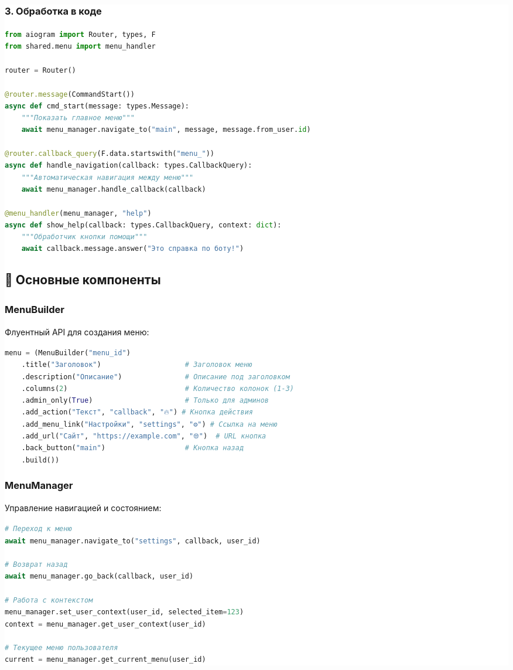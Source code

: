 ### 3. Обработка в коде

```python
from aiogram import Router, types, F
from shared.menu import menu_handler

router = Router()

@router.message(CommandStart())
async def cmd_start(message: types.Message):
    """Показать главное меню"""
    await menu_manager.navigate_to("main", message, message.from_user.id)

@router.callback_query(F.data.startswith("menu_"))
async def handle_navigation(callback: types.CallbackQuery):
    """Автоматическая навигация между меню"""
    await menu_manager.handle_callback(callback)

@menu_handler(menu_manager, "help")
async def show_help(callback: types.CallbackQuery, context: dict):
    """Обработчик кнопки помощи"""
    await callback.message.answer("Это справка по боту!")
```

## 🧩 Основные компоненты

### MenuBuilder

Флуентный API для создания меню:

```python
menu = (MenuBuilder("menu_id")
    .title("Заголовок")                    # Заголовок меню  
    .description("Описание")               # Описание под заголовком
    .columns(2)                            # Количество колонок (1-3)
    .admin_only(True)                      # Только для админов
    .add_action("Текст", "callback", "🔥") # Кнопка действия
    .add_menu_link("Настройки", "settings", "⚙️") # Ссылка на меню
    .add_url("Сайт", "https://example.com", "🌐")  # URL кнопка
    .back_button("main")                   # Кнопка назад
    .build())
```

### MenuManager

Управление навигацией и состоянием:

```python
# Переход к меню
await menu_manager.navigate_to("settings", callback, user_id)

# Возврат назад
await menu_manager.go_back(callback, user_id)

# Работа с контекстом
menu_manager.set_user_context(user_id, selected_item=123)
context = menu_manager.get_user_context(user_id)

# Текущее меню пользователя
current = menu_manager.get_current_menu(user_id)
```
